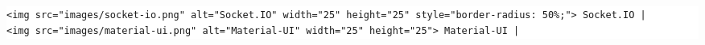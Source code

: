    <img src="images/socket-io.png" alt="Socket.IO" width="25" height="25" style="border-radius: 50%;"> Socket.IO |
    <img src="images/material-ui.png" alt="Material-UI" width="25" height="25"> Material-UI |